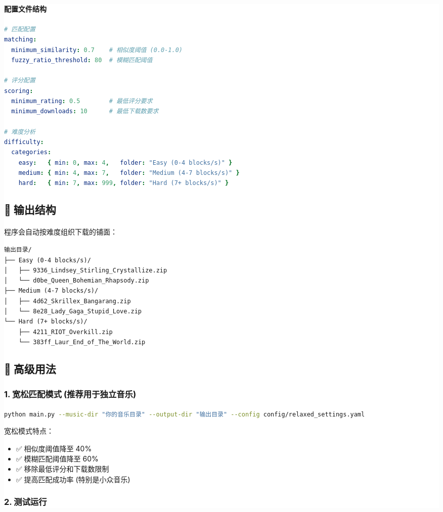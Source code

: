#### 配置文件结构

```yaml
# 匹配配置
matching:
  minimum_similarity: 0.7    # 相似度阈值 (0.0-1.0)
  fuzzy_ratio_threshold: 80  # 模糊匹配阈值
  
# 评分配置  
scoring:
  minimum_rating: 0.5        # 最低评分要求
  minimum_downloads: 10      # 最低下载数要求
  
# 难度分析
difficulty:
  categories:
    easy:   { min: 0, max: 4,   folder: "Easy (0-4 blocks/s)" }
    medium: { min: 4, max: 7,   folder: "Medium (4-7 blocks/s)" }
    hard:   { min: 7, max: 999, folder: "Hard (7+ blocks/s)" }
```

## 📁 输出结构

程序会自动按难度组织下载的铺面：

```
输出目录/
├── Easy (0-4 blocks/s)/
│   ├── 9336_Lindsey_Stirling_Crystallize.zip
│   └── d0be_Queen_Bohemian_Rhapsody.zip
├── Medium (4-7 blocks/s)/
│   ├── 4d62_Skrillex_Bangarang.zip
│   └── 8e28_Lady_Gaga_Stupid_Love.zip
└── Hard (7+ blocks/s)/
    ├── 4211_RIOT_Overkill.zip
    └── 383ff_Laur_End_of_The_World.zip
```

## 🔧 高级用法

### 1. 宽松匹配模式 (推荐用于独立音乐)

```bash
python main.py --music-dir "你的音乐目录" --output-dir "输出目录" --config config/relaxed_settings.yaml
```

宽松模式特点：
- ✅ 相似度阈值降至 40%
- ✅ 模糊匹配阈值降至 60%
- ✅ 移除最低评分和下载数限制
- ✅ 提高匹配成功率 (特别是小众音乐)

### 2. 测试运行
